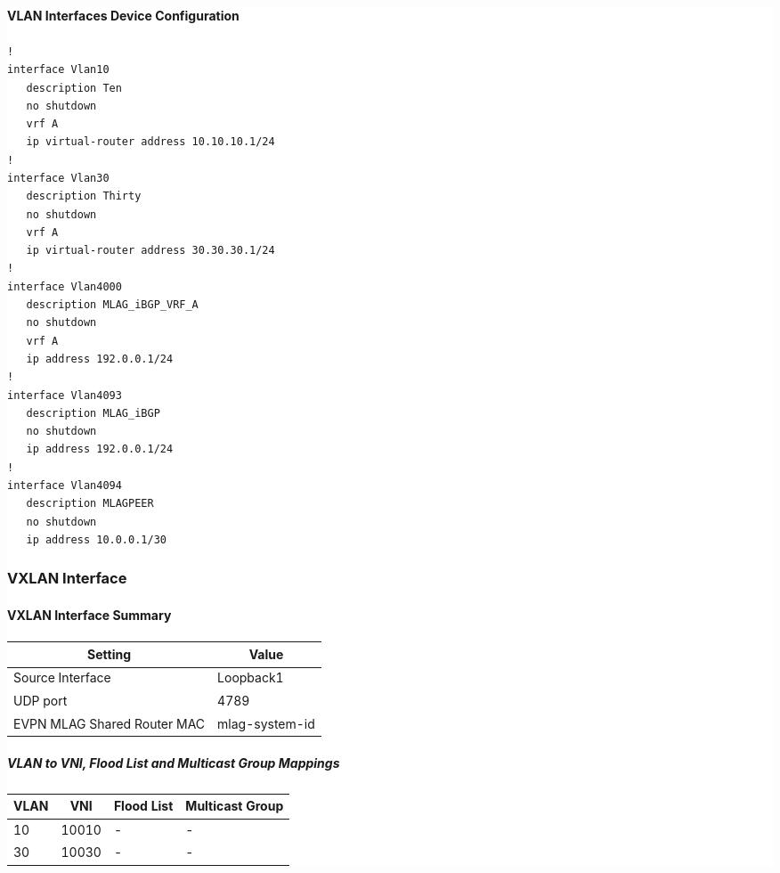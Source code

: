 #### VLAN Interfaces Device Configuration

```eos
!
interface Vlan10
   description Ten
   no shutdown
   vrf A
   ip virtual-router address 10.10.10.1/24
!
interface Vlan30
   description Thirty
   no shutdown
   vrf A
   ip virtual-router address 30.30.30.1/24
!
interface Vlan4000
   description MLAG_iBGP_VRF_A
   no shutdown
   vrf A
   ip address 192.0.0.1/24
!
interface Vlan4093
   description MLAG_iBGP
   no shutdown
   ip address 192.0.0.1/24
!
interface Vlan4094
   description MLAGPEER
   no shutdown
   ip address 10.0.0.1/30
```

### VXLAN Interface

#### VXLAN Interface Summary

| Setting | Value |
| ------- | ----- |
| Source Interface | Loopback1 |
| UDP port | 4789 |
| EVPN MLAG Shared Router MAC | mlag-system-id |

##### VLAN to VNI, Flood List and Multicast Group Mappings

| VLAN | VNI | Flood List | Multicast Group |
| ---- | --- | ---------- | --------------- |
| 10 | 10010 | - | - |
| 30 | 10030 | - | - |
